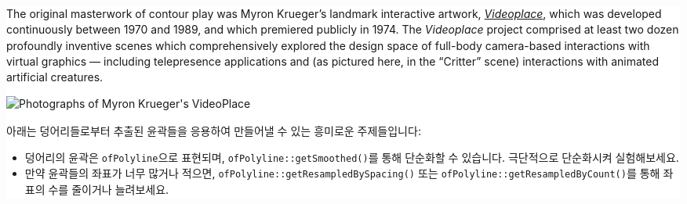 The original masterwork of contour play was Myron Krueger’s landmark interactive artwork, [*Videoplace*](https://www.youtube.com/watch?v=dmmxVA5xhuo), which was developed continuously between 1970 and 1989, and which premiered publicly in 1974. The *Videoplace* project comprised at least two dozen profoundly inventive scenes which comprehensively explored the design space of full-body camera-based interactions with virtual graphics — including telepresence applications and (as pictured here, in the “Critter” scene) interactions with animated artificial creatures. 


![Photographs of Myron Krueger's VideoPlace](images/krueger.jpg)

아래는 덩어리들로부터 추출된 윤곽들을 응용하여 만들어낼 수 있는 흥미로운 주제들입니다:

* 덩어리의 윤곽은 `ofPolyline`으로 표현되며, `ofPolyline::getSmoothed()`를 통해 단순화할 수 있습니다. 극단적으로 단순화시켜 실험해보세요.
* 만약 윤곽들의 좌표가 너무 많거나 적으면, `ofPolyline::getResampledBySpacing()` 또는 `ofPolyline::getResampledByCount()`를 통해 좌표의 수를 줄이거나 늘려보세요.
